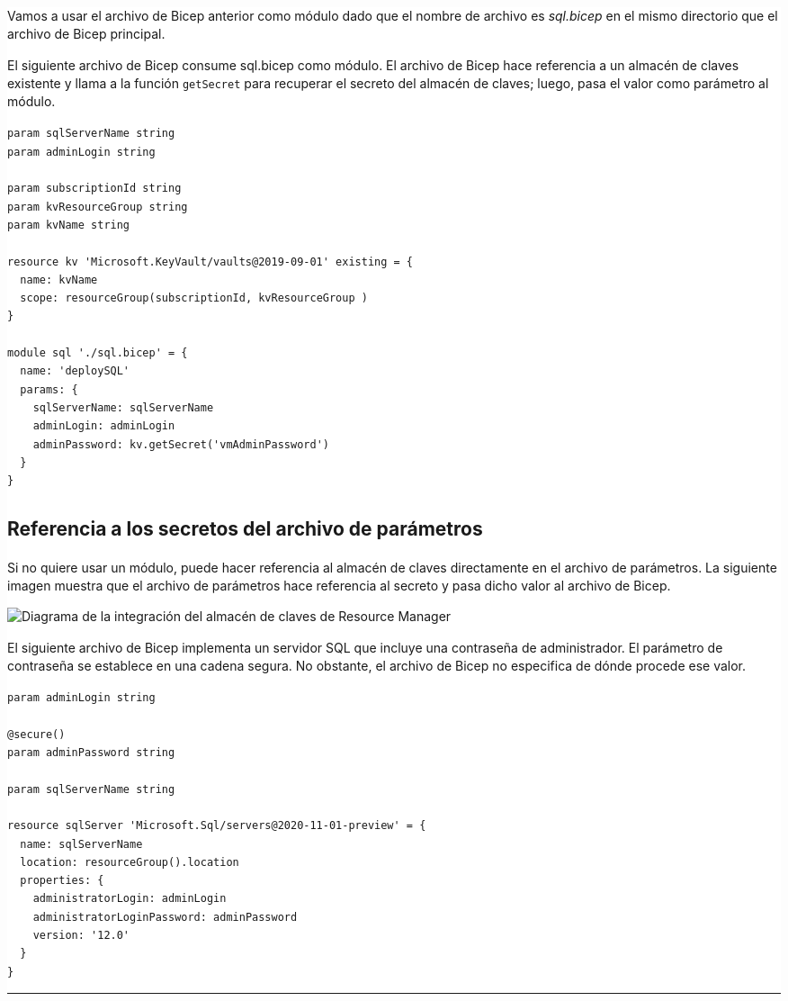 Vamos a usar el archivo de Bicep anterior como módulo dado que el nombre de archivo es *sql.bicep* en el mismo directorio que el archivo de Bicep principal.

El siguiente archivo de Bicep consume sql.bicep como módulo.  El archivo de Bicep hace referencia a un almacén de claves existente y llama a la función `getSecret` para recuperar el secreto del almacén de claves; luego, pasa el valor como parámetro al módulo.

```bicep
param sqlServerName string
param adminLogin string

param subscriptionId string
param kvResourceGroup string
param kvName string

resource kv 'Microsoft.KeyVault/vaults@2019-09-01' existing = {
  name: kvName
  scope: resourceGroup(subscriptionId, kvResourceGroup )
}

module sql './sql.bicep' = {
  name: 'deploySQL'
  params: {
    sqlServerName: sqlServerName
    adminLogin: adminLogin
    adminPassword: kv.getSecret('vmAdminPassword')
  }
}
```

## <a name="reference-secrets-in-parameter-file"></a>Referencia a los secretos del archivo de parámetros

Si no quiere usar un módulo, puede hacer referencia al almacén de claves directamente en el archivo de parámetros. La siguiente imagen muestra que el archivo de parámetros hace referencia al secreto y pasa dicho valor al archivo de Bicep.

![Diagrama de la integración del almacén de claves de Resource Manager](./media/key-vault-parameter/statickeyvault.png)

El siguiente archivo de Bicep implementa un servidor SQL que incluye una contraseña de administrador. El parámetro de contraseña se establece en una cadena segura. No obstante, el archivo de Bicep no especifica de dónde procede ese valor.

```bicep
param adminLogin string

@secure()
param adminPassword string

param sqlServerName string

resource sqlServer 'Microsoft.Sql/servers@2020-11-01-preview' = {
  name: sqlServerName
  location: resourceGroup().location
  properties: {
    administratorLogin: adminLogin
    administratorLoginPassword: adminPassword
    version: '12.0'
  }
}
```

---